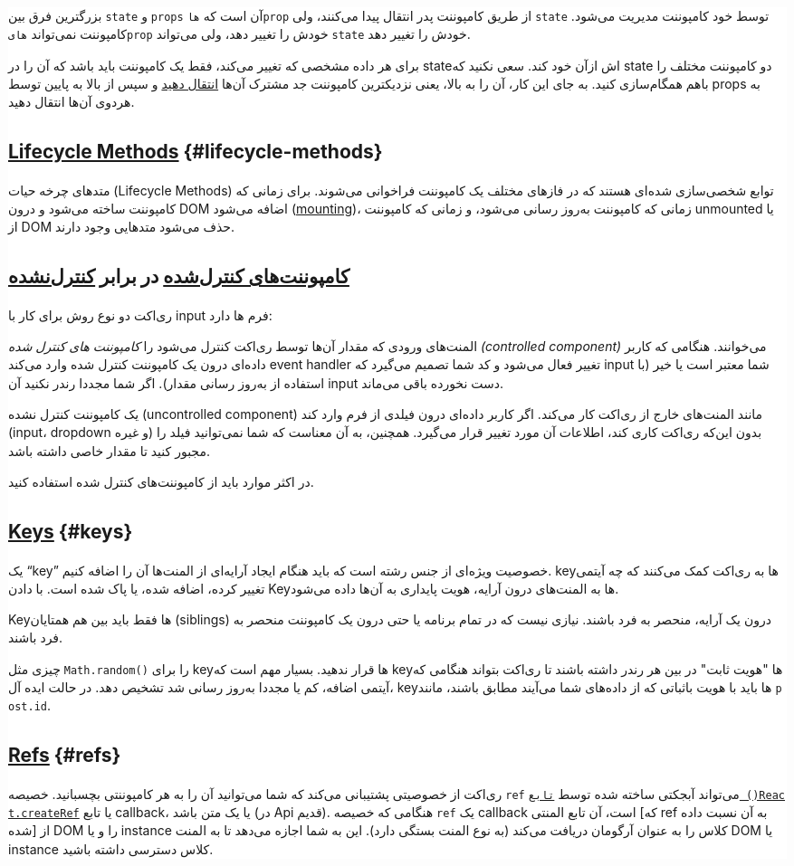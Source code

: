 بزرگترین فرق بین `state` و `props` آن است که `هاprop` از طریق کامپوننت پدر انتقال پیدا می‌کنند، ولی `state` توسط خود کامپوننت مدیریت می‌شود. کامپوننت نمی‌تواند `هایprop` خودش را تغییر دهد، ولی می‌تواند `state` خودش را تغییر دهد.

برای هر داده مشخصی که تغییر می‌کند، فقط یک کامپوننت باید باشد که آن را در stateاش ازآن خود کند. سعی نکنید که state دو کامپوننت مختلف را باهم همگام‌سازی کنید. به جای این کار، آن را به بالا، یعنی نزدیکترین کامپوننت جد مشترک آن‌ها [انتقال دهید](/docs/lifting-state-up.html) و سپس از بالا به پایین توسط props به هردوی آن‌ها انتقال دهید.

## [Lifecycle Methods](/docs/state-and-lifecycle.html#adding-lifecycle-methods-to-a-class) {#lifecycle-methods}

متد‌های چرخه حیات (Lifecycle Methods) توابع شخصی‌سازی شده‌ای هستند که در فاز‌های مختلف یک کامپوننت فراخوانی می‌شوند. برای زمانی که کامپوننت ساخته می‌شود و درون DOM اضافه می‌شود ([mounting](/docs/react-component.html#mounting))، زمانی که کامپوننت به‌روز رسانی می‌شود، و زمانی که کامپوننت unmounted یا از DOM حذف می‌شود متد‌هایی وجود دارند.

 ## [کامپوننت‌های کنترل‌شده](/docs/forms.html#controlled-components) در برابر [کنترل‌نشده](/docs/uncontrolled-components.html)

ری‌اکت دو نوع روش برای کار با input فرم ها دارد:

المنت‌های ورودی که مقدار آن‌ها توسط ری‌اکت کنترل می‌شود را *کامپوننت های کنترل شده (controlled component)* می‌خوانند.  هنگامی که کاربر داده‌ای درون یک کامپوننت کنترل شده وارد می‌کند event handler تغییر فعال می‌شود و کد شما تصمیم می‌گیرد که input شما معتبر است یا خیر (با استفاده از به‌روز رسانی مقدار). اگر شما مجددا رندر نکنید آن input دست نخورده باقی می‌ماند.

یک کامپوننت‌ کنترل نشده (uncontrolled component) مانند المنت‌های خارج از ری‌اکت کار می‌کند. اگر کاربر داده‌ای درون فیلدی از فرم وارد کند (input، dropdown و غیره) بدون این‌که ری‌اکت کاری کند، اطلاعات آن مورد تغییر قرار می‌گیرد. همچنین، به آن معناست که شما نمی‌توانید فیلد را مجبور کنید تا مقدار خاصی داشته باشد.

در اکثر موارد باید از کامپوننت‌های کنترل شده استفاده کنید.

## [Keys](/docs/lists-and-keys.html) {#keys}

یک “key” خصوصیت ویژه‌ای از جنس رشته است که باید هنگام ایجاد آرایه‌ای از المنت‌ها آن را اضافه کنیم. keyها به ری‌اکت کمک می‌کنند که چه آیتمی تغییر کرده، اضافه شده، یا پاک شده است. با دادن Keyها به المنت‌های درون آرایه، هویت پایداری به آن‌ها داده می‌شود.

Keyها فقط باید بین هم همتایان (siblings) درون یک آرایه، منحصر به فرد باشند. نیازی نیست که در تمام برنامه یا حتی درون یک کامپوننت  منحصر به فرد باشند.

چیزی مثل `Math.random()` را برای keyها قرار ندهید. بسیار مهم است که keyها "هویت ثابت" در بین هر رندر داشته باشند تا ری‌اکت بتواند هنگامی که آیتمی  اضافه، کم یا مجددا به‌روز رسانی شد تشخیص دهد. در حالت ایده آل، keyها باید با هویت باثباتی که از داده‌های شما می‌آیند مطابق باشند، مانند `post.id`.

## [Refs](/docs/refs-and-the-dom.html) {#refs}

ری‌اکت از خصوصیتی پشتیبانی می‌کند که شما می‌توانید آن را به هر کامپوننتی بچسبانید. خصیصه `ref` می‌تواند آبجکتی ساخته شده توسط [`تابع ()React.createRef`](/docs/react-api.html#reactcreateref) یا تابع callback، یا یک متن باشد (در Api قدیم). هنگامی که خصیصه `ref` یک callback است، آن تابع المنتی [که ref به آن نسبت داده شده] از DOM را و یا instance کلاس را به عنوان آرگومان دریافت می‌کند (به نوع المنت بستگی دارد). این به شما اجازه می‌دهد تا به المنت DOM یا instance کلاس دسترسی داشته باشید.
